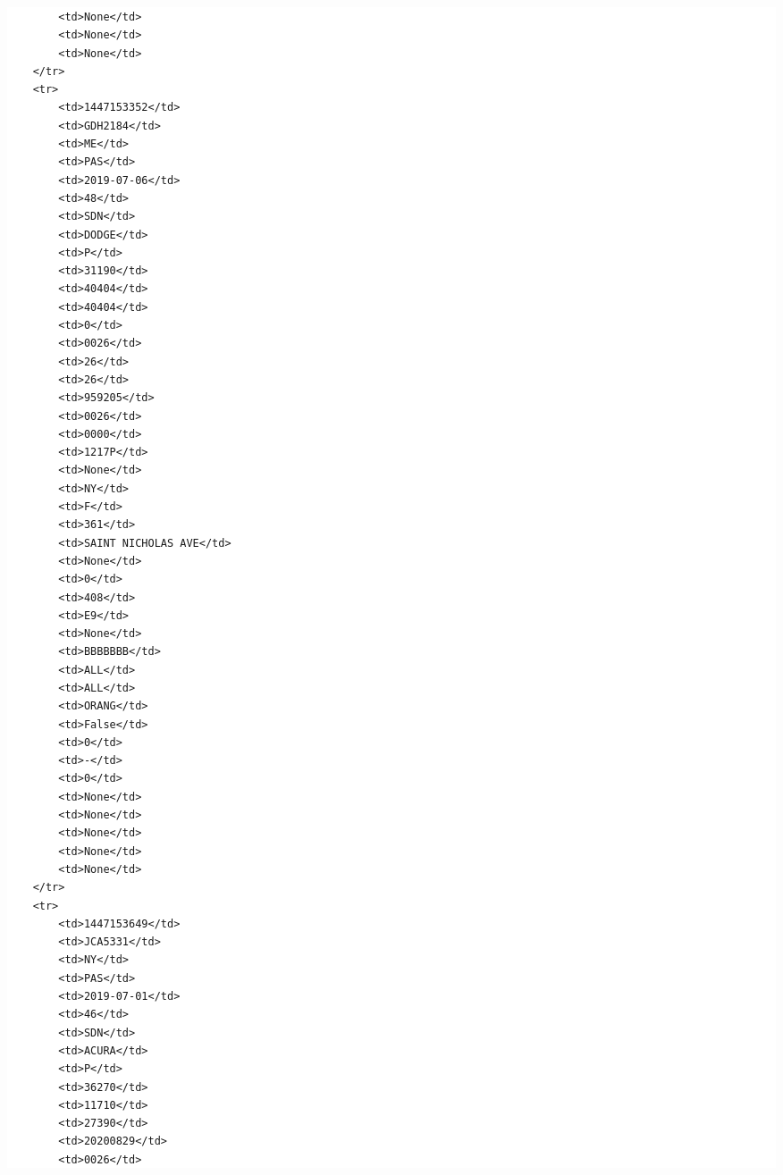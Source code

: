             <td>None</td>
            <td>None</td>
            <td>None</td>
        </tr>
        <tr>
            <td>1447153352</td>
            <td>GDH2184</td>
            <td>ME</td>
            <td>PAS</td>
            <td>2019-07-06</td>
            <td>48</td>
            <td>SDN</td>
            <td>DODGE</td>
            <td>P</td>
            <td>31190</td>
            <td>40404</td>
            <td>40404</td>
            <td>0</td>
            <td>0026</td>
            <td>26</td>
            <td>26</td>
            <td>959205</td>
            <td>0026</td>
            <td>0000</td>
            <td>1217P</td>
            <td>None</td>
            <td>NY</td>
            <td>F</td>
            <td>361</td>
            <td>SAINT NICHOLAS AVE</td>
            <td>None</td>
            <td>0</td>
            <td>408</td>
            <td>E9</td>
            <td>None</td>
            <td>BBBBBBB</td>
            <td>ALL</td>
            <td>ALL</td>
            <td>ORANG</td>
            <td>False</td>
            <td>0</td>
            <td>-</td>
            <td>0</td>
            <td>None</td>
            <td>None</td>
            <td>None</td>
            <td>None</td>
            <td>None</td>
        </tr>
        <tr>
            <td>1447153649</td>
            <td>JCA5331</td>
            <td>NY</td>
            <td>PAS</td>
            <td>2019-07-01</td>
            <td>46</td>
            <td>SDN</td>
            <td>ACURA</td>
            <td>P</td>
            <td>36270</td>
            <td>11710</td>
            <td>27390</td>
            <td>20200829</td>
            <td>0026</td>